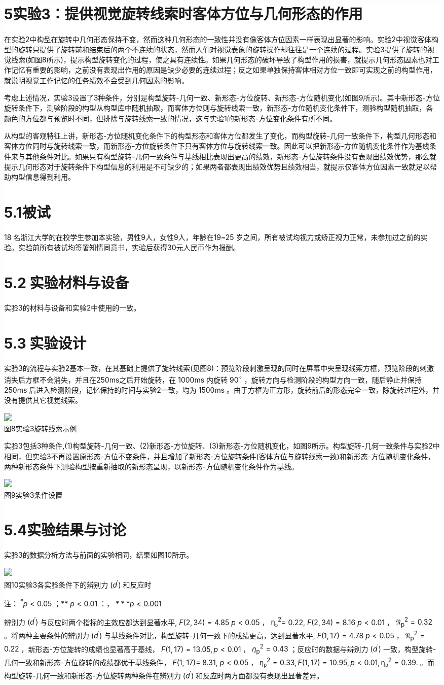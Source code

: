 # 5实验3：提供视觉旋转线索时客体方位与几何形态的作用

在实验2中构型在旋转中几何形态保持不变，然而这种几何形态的一致性并没有像客体方位因素一样表现出显著的影响。实验2中视觉客体构型的旋转只提供了旋转前和结束后的两个不连续的状态，然而人们对视觉表象的旋转操作却往往是一个连续的过程。实验3提供了旋转的视觉线索(如图8所示)，提示构型旋转变化的过程，使之具有连续性。如果几何形态的破坏导致了构型作用的损害，就提示几何形态因素也对工作记忆有重要的影响，之前没有表现出作用的原因是缺少必要的连续过程；反之如果单独保持客体相对方位一致即可实现之前的构型作用，就说明视觉工作记忆的任务绩效不会受到几何因素的影响。

考虑上述情况，实验3设置了3种条件，分别是构型旋转-几何一致、新形态-方位旋转、新形态-方位随机变化(如图9所示)。其中新形态-方位旋转条件下，测验阶段的构型从构型库中随机抽取，而客体方位则与旋转线索一致，新形态-方位随机变化条件下，测验构型随机抽取，各颜色的方位都与预览时不同，但排除与旋转线索一致的情况，这与实验1的新形态-方位变化条件有所不同。

从构型的客观特征上讲，新形态-方位随机变化条件下的构型形态和客体方位都发生了变化，而构型旋转-几何一致条件下，构型几何形态和客体方位同时与旋转线索一致，而新形态-方位旋转条件下只有客体方位与旋转线索一致。因此可以把新形态-方位随机变化条件作为基线条件来与其他条件对比。如果只有构型旋转-几何一致条件与基线相比表现出更高的绩效，新形态-方位旋转条件没有表现出绩效优势，那么就提示几何形态对于旋转条件下构型信息的利用是不可缺少的；如果两者都表现出绩效优势且绩效相当，就提示仅客体方位因素一致就足以帮助构型信息得到利用。

# 5.1被试

18 名浙江大学的在校学生参加本实验，男性9人，女性9人，年龄在19\~25 岁之间，所有被试均视力或矫正视力正常，未参加过之前的实验。实验前所有被试均签署知情同意书，实验后获得30元人民币作为报酬。

# 5.2 实验材料与设备

实验3的材料与设备和实验2中使用的一致。

# 5.3 实验设计

实验3的流程与实验2基本一致，在其基础上提供了旋转线索(见图8)：预览阶段刺激呈现的同时在屏幕中央呈现线索方框，预览阶段的刺激消失后方框不会消失，并且在250ms之后开始旋转，在 $1 0 0 0 \mathrm { m s }$ 内旋转 $9 0 ^ { \circ }$ ，旋转方向与检测阶段的构型方向一致，随后静止并保持 $2 5 0 \mathrm { m s }$ 后进入检测阶段，记忆保持的时间与实验2一致，均为 $1 5 0 0 \mathrm { m s }$ 。由于方框为正方形，旋转前后的形态完全一致，除旋转过程外，并没有提供其它视觉线索。

![](images/e4d841204d07dbcbfc5f6cf8b16d58cef6cd2b7517ffbb5bb4fd2400f690a2f5.jpg)  
图8实验3旋转线索示例

实验3包括3种条件,(1)构型旋转-几何一致、(2)新形态-方位旋转、(3)新形态-方位随机变化，如图9所示。构型旋转-几何一致条件与实验2中相同，但实验3不再设置原形态-方位不变条件，并且增加了新形态-方位旋转条件(客体方位与旋转线索一致)和新形态-方位随机变化条件，两种新形态条件下测验构型按重新抽取的新形态呈现，以新形态-方位随机变化条件作为基线。

![](images/e308830cfc8a901dce26729a6243528fe606dd52a11c3004330d8c045d86ab65.jpg)  
图9实验3条件设置

# 5.4实验结果与讨论

实验3的数据分析方法与前面的实验相同，结果如图10所示。

![](images/350e2dcf137ed03f9ab6eb93eb26f88314a88e96b0fd05f5c9986f403eb9e5c9.jpg)  
图10实验3各实验条件下的辨别力 $( d ^ { \prime } )$ 和反应时

注： $^ { \ast } p < 0 . 0 5$ ；\*\* $p < 0 . 0 1$ ：， $* * * p < 0 . 0 0 1$

辨别力 $( d ^ { \prime } )$ 与反应时两个指标的主效应都达到显著水平, $F ( 2 , 3 4 ) = 4 . 8 5$ $p < 0 . 0 5$ ， ${ \mathfrak { \eta } } _ { \mathfrak { p } } { } ^ { 2 } =$ 0.22, $F ( 2 , 3 4 ) = 8 . 1 6$ $p < 0 . 0 1$ ， $\mathfrak { N } _ { \mathrm { p } } { } ^ { 2 } = 0 . 3 2$ 。将两种主要条件的辨别力 $( d ^ { \prime } )$ 与基线条件对比，构型旋转-几何一致下的成绩更高，达到显著水平, $F ( 1 , 1 7 ) = 4 . 7 8$ $p < 0 . 0 5$ ， $\mathfrak { N } _ { \mathrm { p } } ^ { 2 } = 0 . 2 2$ ，新形态-方位旋转的成绩也显著高于基线， $F ( 1 , 1 7 ) = 1 3 . 0 5 , p < 0 . 0 1$ ， ${ \eta _ { \mathrm { p } } } ^ { 2 } = 0 . 4 3$ ；反应时的数据与辨别力 $( d ^ { \prime } )$ 一致，构型旋转-几何一致和新形态-方位旋转的成绩都优于基线条件， $F \left( 1 , \ 1 7 \right) =$ 8.31, $p < 0 . 0 5$ ， ${ \mathfrak { \eta } } _ { \mathtt { p } } ^ { 2 } = 0 . 3 3 , F ( 1 , 1 7 ) = 1 0 . 9 5 , p < 0 . 0 1 , { \mathfrak { \eta } } _ { \mathtt { p } } ^ { 2 } = 0 . 3 9 .$ 。而构型旋转-几何一致和新形态-方位旋转两种条件在辨别力 $( d ^ { \prime } )$ 和反应时两方面都没有表现出显著差异。
